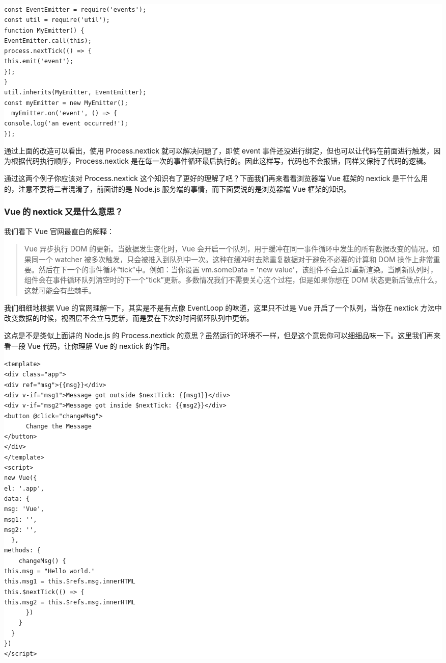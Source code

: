 ```
const EventEmitter = require('events');
const util = require('util');
function MyEmitter() {
EventEmitter.call(this);
process.nextTick(() => {
this.emit('event');
});
}
util.inherits(MyEmitter, EventEmitter);
const myEmitter = new MyEmitter();
  myEmitter.on('event', () => {
console.log('an event occurred!');
});
```

通过上面的改造可以看出，使用 Process.nextick 就可以解决问题了，即使 event 事件还没进行绑定，但也可以让代码在前面进行触发，因为根据代码执行顺序，Process.nextick 是在每一次的事件循环最后执行的。因此这样写，代码也不会报错，同样又保持了代码的逻辑。

通过这两个例子你应该对 Process.nextick 这个知识有了更好的理解了吧？下面我们再来看看浏览器端 Vue 框架的 nextick 是干什么用的，注意不要将二者混淆了，前面讲的是 Node.js 服务端的事情，而下面要说的是浏览器端 Vue 框架的知识。

### Vue 的 nextick 又是什么意思？

我们看下 Vue 官网最直白的解释：

> Vue 异步执行 DOM 的更新。当数据发生变化时，Vue 会开启一个队列，用于缓冲在同一事件循环中发生的所有数据改变的情况。如果同一个 watcher 被多次触发，只会被推入到队列中一次。这种在缓冲时去除重复数据对于避免不必要的计算和 DOM 操作上非常重要。然后在下一个的事件循环“tick”中。例如：当你设置 vm.someData = 'new value'，该组件不会立即重新渲染。当刷新队列时，组件会在事件循环队列清空时的下一个“tick”更新。多数情况我们不需要关心这个过程，但是如果你想在 DOM 状态更新后做点什么，这就可能会有些棘手。

我们细细地根据 Vue 的官网理解一下，其实是不是有点像 EventLoop 的味道，这里只不过是 Vue 开启了一个队列，当你在 nextick 方法中改变数据的时候，视图层不会立马更新，而是要在下次的时间循环队列中更新。

这点是不是类似上面讲的 Node.js 的 Process.nextick 的意思？虽然运行的环境不一样，但是这个意思你可以细细品味一下。这里我们再来看一段 Vue 代码，让你理解 Vue 的 nextick 的作用。

```
<template>
<div class="app">
<div ref="msg">{{msg}}</div>
<div v-if="msg1">Message got outside $nextTick: {{msg1}}</div>
<div v-if="msg2">Message got inside $nextTick: {{msg2}}</div>
<button @click="changeMsg">
      Change the Message
</button>
</div>
</template>
<script>
new Vue({
el: '.app',
data: {
msg: 'Vue',
msg1: '',
msg2: '',
  },
methods: {
    changeMsg() {
this.msg = "Hello world."
this.msg1 = this.$refs.msg.innerHTML
this.$nextTick(() => {
this.msg2 = this.$refs.msg.innerHTML
      })
    }
  }
})
</script>
```
